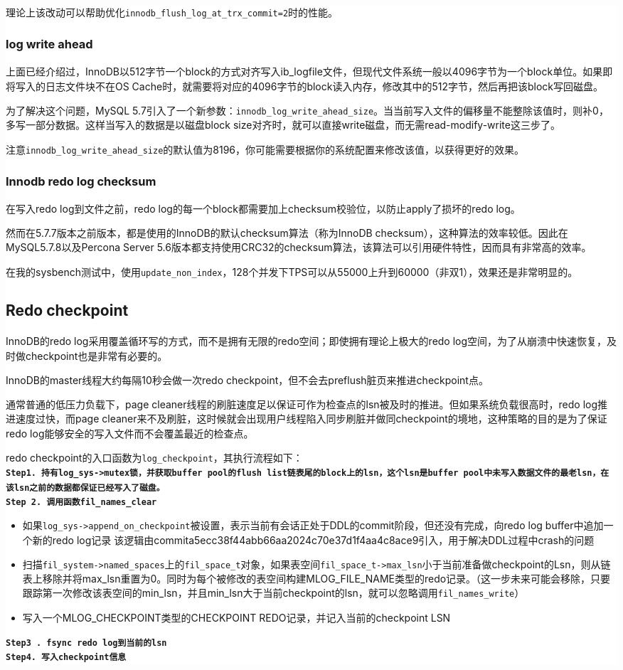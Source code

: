 

理论上该改动可以帮助优化`innodb_flush_log_at_trx_commit=2`时的性能。  

### log write ahead


上面已经介绍过，InnoDB以512字节一个block的方式对齐写入ib_logfile文件，但现代文件系统一般以4096字节为一个block单位。如果即将写入的日志文件块不在OS Cache时，就需要将对应的4096字节的block读入内存，修改其中的512字节，然后再把该block写回磁盘。  


为了解决这个问题，MySQL 5.7引入了一个新参数：`innodb_log_write_ahead_size`。当当前写入文件的偏移量不能整除该值时，则补0，多写一部分数据。这样当写入的数据是以磁盘block size对齐时，就可以直接write磁盘，而无需read-modify-write这三步了。  


注意`innodb_log_write_ahead_size`的默认值为8196，你可能需要根据你的系统配置来修改该值，以获得更好的效果。  

### Innodb redo log checksum


在写入redo log到文件之前，redo log的每一个block都需要加上checksum校验位，以防止apply了损坏的redo log。  


然而在5.7.7版本之前版本，都是使用的InnoDB的默认checksum算法（称为InnoDB checksum），这种算法的效率较低。因此在MySQL5.7.8以及Percona Server 5.6版本都支持使用CRC32的checksum算法，该算法可以引用硬件特性，因而具有非常高的效率。  


在我的sysbench测试中，使用`update_non_index`，128个并发下TPS可以从55000上升到60000（非双1），效果还是非常明显的。  

## Redo checkpoint


InnoDB的redo log采用覆盖循环写的方式，而不是拥有无限的redo空间；即使拥有理论上极大的redo log空间，为了从崩溃中快速恢复，及时做checkpoint也是非常有必要的。  


InnoDB的master线程大约每隔10秒会做一次redo checkpoint，但不会去preflush脏页来推进checkpoint点。  


通常普通的低压力负载下，page cleaner线程的刷脏速度足以保证可作为检查点的lsn被及时的推进。但如果系统负载很高时，redo log推进速度过快，而page cleaner来不及刷脏，这时候就会出现用户线程陷入同步刷脏并做同checkpoint的境地，这种策略的目的是为了保证redo log能够安全的写入文件而不会覆盖最近的检查点。  


redo checkpoint的入口函数为`log_checkpoint`，其执行流程如下：  
 **`Step1. 持有log_sys->mutex锁，并获取buffer pool的flush list链表尾的block上的lsn，这个lsn是buffer pool中未写入数据文件的最老lsn，在该lsn之前的数据都保证已经写入了磁盘。`**   
 **`Step 2. 调用函数fil_names_clear`**   


* 如果`log_sys->append_on_checkpoint`被设置，表示当前有会话正处于DDL的commit阶段，但还没有完成，向redo log buffer中追加一个新的redo log记录
该逻辑由commita5ecc38f44abb66aa2024c70e37d1f4aa4c8ace9引入，用于解决DDL过程中crash的问题  

  
* 扫描`fil_system->named_spaces`上的`fil_space_t`对象，如果表空间`fil_space_t->max_lsn`小于当前准备做checkpoint的Lsn，则从链表上移除并将max_lsn重置为0。同时为每个被修改的表空间构建MLOG_FILE_NAME类型的redo记录。（这一步未来可能会移除，只要跟踪第一次修改该表空间的min_lsn，并且min_lsn大于当前checkpoint的lsn，就可以忽略调用`fil_names_write`）  

  
* 写入一个MLOG_CHECKPOINT类型的CHECKPOINT REDO记录，并记入当前的checkpoint LSN  

 **`Step3 . fsync redo log到当前的lsn`**   
 **`Step4. 写入checkpoint信息`**   
